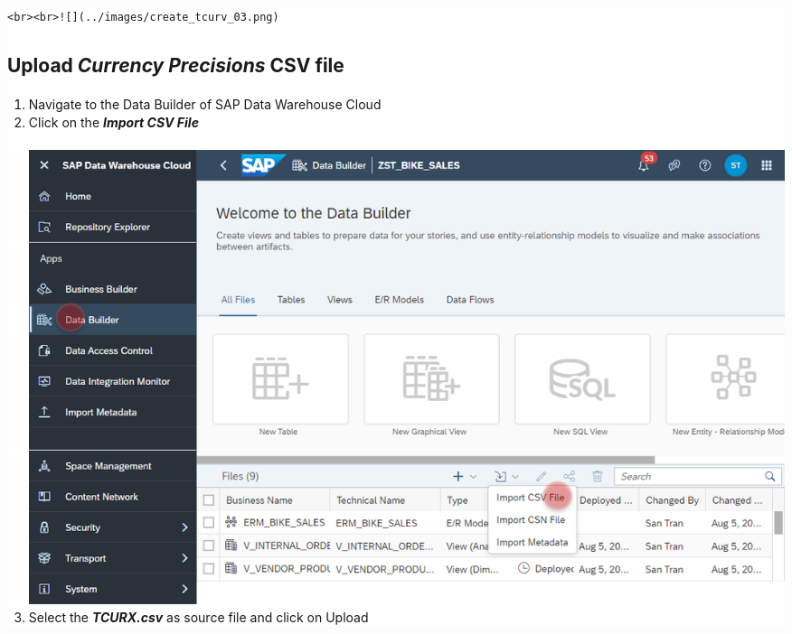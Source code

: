     <br><br>![](../images/create_tcurv_03.png)
        
## Upload <i>Currency Precisions</i> CSV file
1. Navigate to the Data Builder of SAP Data Warehouse Cloud
2. Click on the <b><i>Import CSV File</i></b>
  <br><br>![Import CSV File](../images/ImportCSVFile_2.png)
3. Select the <i><b>TCURX.csv</b></i> as source file and click on Upload